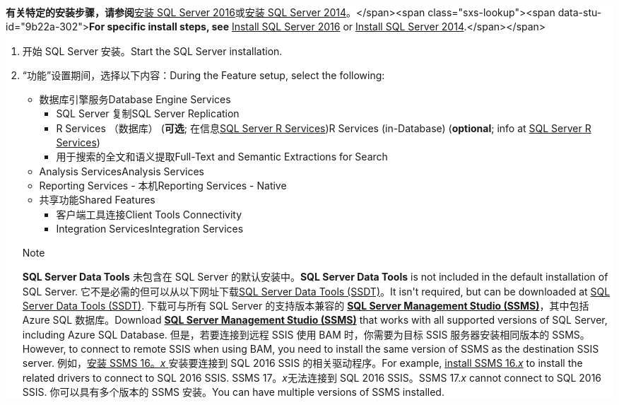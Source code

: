 <span data-ttu-id="9b22a-302">**有关特定的安装步骤，请参阅**[安装 SQL Server 2016](https://docs.microsoft.com/sql/database-engine/install-windows/install-sql-server-from-the-installation-wizard-setup)或[安装 SQL Server 2014](https://msdn.microsoft.com/library/bb500469(v=sql.120).aspx)。</span><span class="sxs-lookup"><span data-stu-id="9b22a-302">**For specific install steps, see** [Install SQL Server 2016](https://docs.microsoft.com/sql/database-engine/install-windows/install-sql-server-from-the-installation-wizard-setup) or [Install SQL Server 2014](https://msdn.microsoft.com/library/bb500469(v=sql.120).aspx).</span></span>

1. <span data-ttu-id="9b22a-303">开始 SQL Server 安装。</span><span class="sxs-lookup"><span data-stu-id="9b22a-303">Start the SQL Server installation.</span></span> 
2. <span data-ttu-id="9b22a-304">“功能”设置期间，选择以下内容：</span><span class="sxs-lookup"><span data-stu-id="9b22a-304">During the Feature setup, select the following:</span></span>
    - <span data-ttu-id="9b22a-305">数据库引擎服务</span><span class="sxs-lookup"><span data-stu-id="9b22a-305">Database Engine Services</span></span>
        - <span data-ttu-id="9b22a-306">SQL Server 复制</span><span class="sxs-lookup"><span data-stu-id="9b22a-306">SQL Server Replication</span></span>
        - <span data-ttu-id="9b22a-307">R Services （数据库） (**可选**; 在信息[SQL Server R Services](https://docs.microsoft.com/sql/advanced-analytics/r/sql-server-r-services))</span><span class="sxs-lookup"><span data-stu-id="9b22a-307">R Services (in-Database) (**optional**; info at [SQL Server R Services](https://docs.microsoft.com/sql/advanced-analytics/r/sql-server-r-services))</span></span>
        - <span data-ttu-id="9b22a-308">用于搜索的全文和语义提取</span><span class="sxs-lookup"><span data-stu-id="9b22a-308">Full-Text and Semantic Extractions for Search</span></span>
    - <span data-ttu-id="9b22a-309">Analysis Services</span><span class="sxs-lookup"><span data-stu-id="9b22a-309">Analysis Services</span></span>
    - <span data-ttu-id="9b22a-310">Reporting Services - 本机</span><span class="sxs-lookup"><span data-stu-id="9b22a-310">Reporting Services - Native</span></span>
    - <span data-ttu-id="9b22a-311">共享功能</span><span class="sxs-lookup"><span data-stu-id="9b22a-311">Shared Features</span></span>
        - <span data-ttu-id="9b22a-312">客户端工具连接</span><span class="sxs-lookup"><span data-stu-id="9b22a-312">Client Tools Connectivity</span></span>
        - <span data-ttu-id="9b22a-313">Integration Services</span><span class="sxs-lookup"><span data-stu-id="9b22a-313">Integration Services</span></span>

    > [!NOTE]
    > <span data-ttu-id="9b22a-314">**SQL Server Data Tools** 未包含在 SQL Server 的默认安装中。</span><span class="sxs-lookup"><span data-stu-id="9b22a-314">**SQL Server Data Tools** is not included in the default installation of SQL Server.</span></span> <span data-ttu-id="9b22a-315">它不是必需的但可以从以下网址下载[SQL Server Data Tools (SSDT)](https://docs.microsoft.com/sql/ssdt/download-sql-server-data-tools-ssdt)。</span><span class="sxs-lookup"><span data-stu-id="9b22a-315">It isn't required, but can be downloaded at [SQL Server Data Tools (SSDT)](https://docs.microsoft.com/sql/ssdt/download-sql-server-data-tools-ssdt).</span></span> <span data-ttu-id="9b22a-316">下载可与所有 SQL Server 的支持版本兼容的 [**SQL Server Management Studio (SSMS)**](https://docs.microsoft.com/sql/ssms/download-sql-server-management-studio-ssms)，其中包括 Azure SQL 数据库。</span><span class="sxs-lookup"><span data-stu-id="9b22a-316">Download [**SQL Server Management Studio (SSMS)**](https://docs.microsoft.com/sql/ssms/download-sql-server-management-studio-ssms) that works with all supported versions of SQL Server, including Azure SQL Database.</span></span> <span data-ttu-id="9b22a-317">但是，若要连接到远程 SSIS 使用 BAM 时，你需要为目标 SSIS 服务器安装相同版本的 SSMS。</span><span class="sxs-lookup"><span data-stu-id="9b22a-317">However, to connect to remote SSIS when using BAM, you need to install the same version of SSMS as the destination SSIS server.</span></span> <span data-ttu-id="9b22a-318">例如，[安装 SSMS 16。*x* ](https://docs.microsoft.com/sql/ssms/sql-server-management-studio-changelog-ssms?view=sql-server-2017#previous-ssms-releases)安装要连接到 SQL 2016 SSIS 的相关驱动程序。</span><span class="sxs-lookup"><span data-stu-id="9b22a-318">For example, [install SSMS 16.*x*](https://docs.microsoft.com/sql/ssms/sql-server-management-studio-changelog-ssms?view=sql-server-2017#previous-ssms-releases) to install the related drivers to connect to SQL 2016 SSIS.</span></span> <span data-ttu-id="9b22a-319">SSMS 17。*x*无法连接到 SQL 2016 SSIS。</span><span class="sxs-lookup"><span data-stu-id="9b22a-319">SSMS 17.*x* cannot connect to SQL 2016 SSIS.</span></span> <span data-ttu-id="9b22a-320">你可以具有多个版本的 SSMS 安装。</span><span class="sxs-lookup"><span data-stu-id="9b22a-320">You can have multiple versions of SSMS installed.</span></span> 
